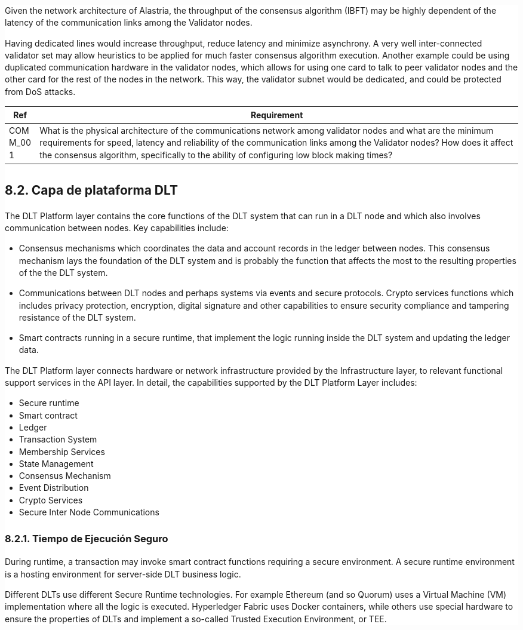 Given the network architecture of Alastria, the throughput of the consensus algorithm (IBFT) may be highly dependent of the latency of the communication links among the Validator nodes.

Having dedicated lines would increase throughput, reduce latency and minimize asynchrony. A very well inter-connected validator set may allow heuristics to be applied for much faster consensus algorithm execution. Another example could be using duplicated communication hardware in the validator nodes, which allows for using one card to talk to peer validator nodes and the other card for the rest of the nodes in the network. This way, the validator subnet would be dedicated, and could be protected from DoS attacks.


| Ref     | Requirement                                                  |
|---------|--------------------------------------------------------------|
|COMM_001 | What is the physical architecture of the communications network among validator nodes and what are the minimum requirements for speed, latency and reliability of the communication links among the Validator nodes? How does it affect the consensus algorithm, specifically to the ability of configuring low block making times? |

## 8.2. Capa de plataforma DLT
The DLT Platform layer contains the core functions of the DLT system that can run in a DLT node and which also involves communication between nodes. Key capabilities include:

* Consensus mechanisms which coordinates the data and account records in the ledger between nodes. This consensus mechanism lays the foundation of the DLT system and is probably the function that affects the most to the resulting properties of the the DLT system.

+ Communications between DLT nodes and perhaps systems via events and secure protocols.
Crypto services functions which includes privacy protection, encryption, digital signature and other capabilities to ensure security compliance and tampering resistance of the DLT system.

* Smart contracts running in a secure runtime, that implement the logic running inside the DLT system and updating the ledger data.

The DLT Platform layer connects hardware or network infrastructure provided by the Infrastructure layer, to relevant functional support services in the API layer. In detail, the capabilities supported by the DLT Platform Layer includes:

* Secure runtime
* Smart contract
* Ledger
* Transaction System
* Membership Services
* State Management
* Consensus Mechanism
* Event Distribution
* Crypto Services
* Secure Inter Node Communications

### 8.2.1. Tiempo de Ejecución Seguro
During runtime, a transaction may invoke smart contract functions requiring a secure environment. A secure runtime environment is a hosting environment for server-side DLT business logic.

Different DLTs use different Secure Runtime technologies. For example Ethereum (and so Quorum) uses a Virtual Machine (VM) implementation where all the logic is executed. Hyperledger Fabric uses Docker containers, while others use special hardware to ensure the properties of DLTs and implement a so-called Trusted Execution Environment, or TEE.
